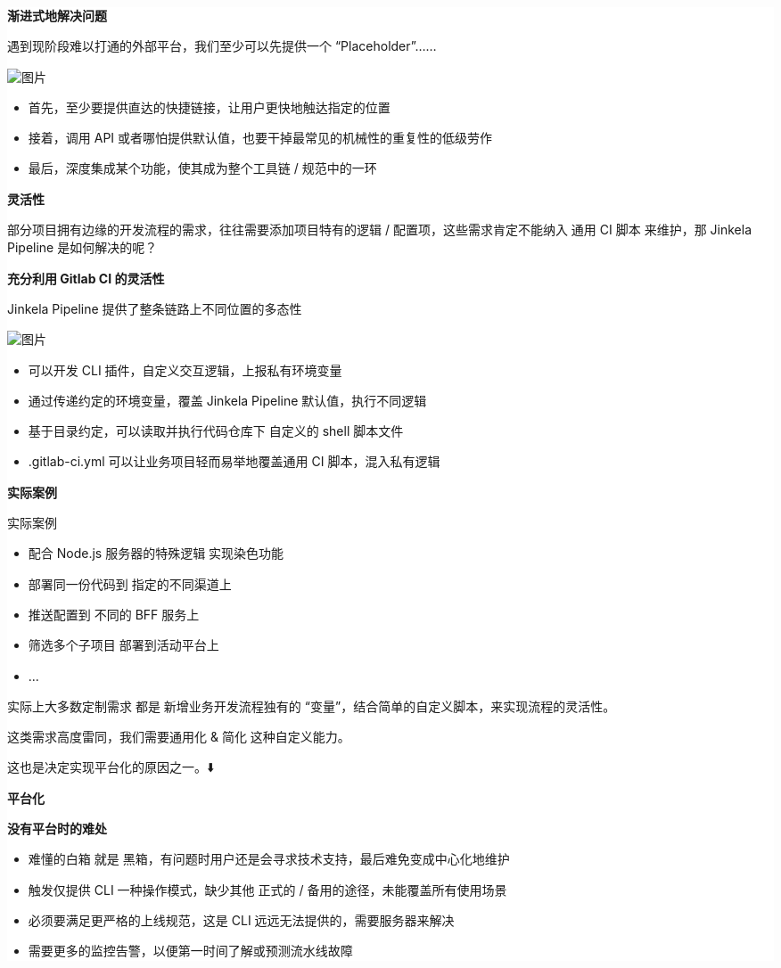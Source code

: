 **渐进式地解决问题**

遇到现阶段难以打通的外部平台，我们至少可以先提供一个 “Placeholder”……

![图片](https://mmbiz.qpic.cn/mmbiz_png/1BMf5Ir754TVLu26PCI4xmDmVnXiccJyBMxZAFGTf5g2ib7bXSQ6J06rzE01A5O9kH2FGDO9Q1ZguuLAshrRN2rw/640?wx_fmt=png&from=appmsg)

*   首先，至少要提供直达的快捷链接，让用户更快地触达指定的位置
    
*   接着，调用 API 或者哪怕提供默认值，也要干掉最常见的机械性的重复性的低级劳作
    
*   最后，深度集成某个功能，使其成为整个工具链 / 规范中的一环
    

**灵活性**

部分项目拥有边缘的开发流程的需求，往往需要添加项目特有的逻辑 / 配置项，这些需求肯定不能纳入 通用 CI 脚本 来维护，那 Jinkela Pipeline 是如何解决的呢？

**充分利用 Gitlab CI 的灵活性**

Jinkela Pipeline 提供了整条链路上不同位置的多态性

![图片](https://mmbiz.qpic.cn/mmbiz_png/1BMf5Ir754TVLu26PCI4xmDmVnXiccJyBnkCsZApEyrKs9kzIMwZeIWUJmele0OrEjPwcPVRfoUcNQXlakOHqSg/640?wx_fmt=png&from=appmsg)

*   可以开发 CLI 插件，自定义交互逻辑，上报私有环境变量
    
*   通过传递约定的环境变量，覆盖 Jinkela Pipeline 默认值，执行不同逻辑
    
*   基于目录约定，可以读取并执行代码仓库下 自定义的 shell 脚本文件
    
*   .gitlab-ci.yml 可以让业务项目轻而易举地覆盖通用 CI 脚本，混入私有逻辑
    

**实际案例**

实际案例

*   配合 Node.js 服务器的特殊逻辑 实现染色功能
    
*   部署同一份代码到 指定的不同渠道上
    
*   推送配置到 不同的 BFF 服务上
    
*   筛选多个子项目 部署到活动平台上
    
*   ...
    

实际上大多数定制需求 都是 新增业务开发流程独有的 “变量”，结合简单的自定义脚本，来实现流程的灵活性。

这类需求高度雷同，我们需要通用化 & 简化 这种自定义能力。

这也是决定实现平台化的原因之一。⬇️

**平台化**

**没有平台时的难处**

*   难懂的白箱 就是 黑箱，有问题时用户还是会寻求技术支持，最后难免变成中心化地维护
    
*   触发仅提供 CLI 一种操作模式，缺少其他 正式的 / 备用的途径，未能覆盖所有使用场景
    
*   必须要满足更严格的上线规范，这是 CLI 远远无法提供的，需要服务器来解决
    
*   需要更多的监控告警，以便第一时间了解或预测流水线故障
    